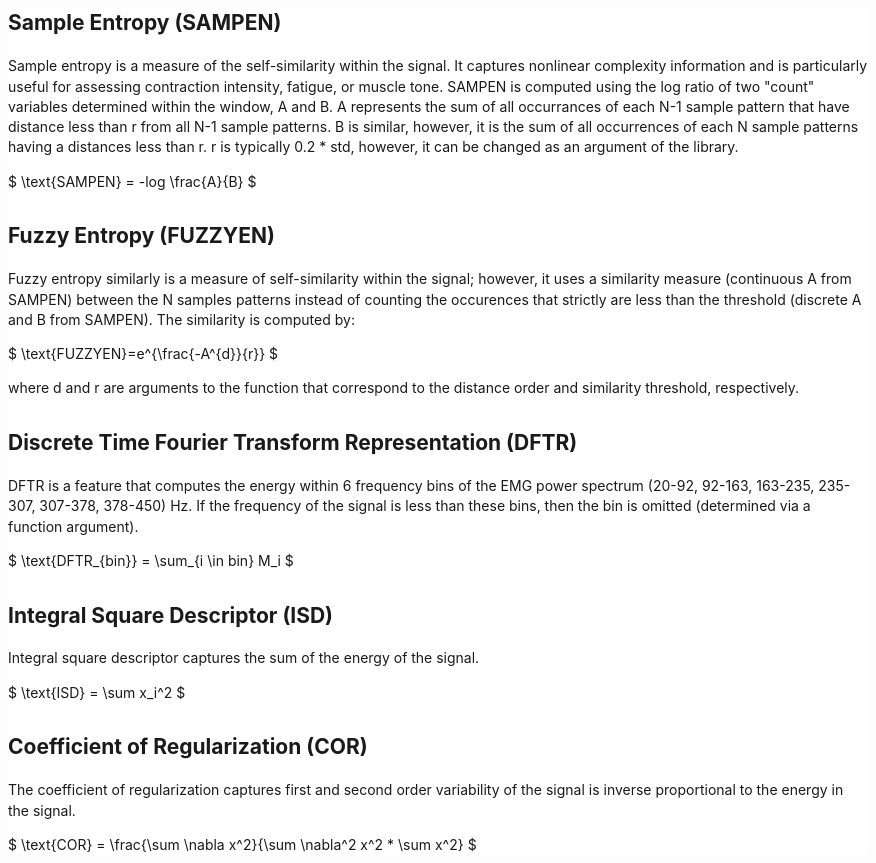 ## **Sample Entropy (SAMPEN)**
Sample entropy is a measure of the self-similarity within the signal. It captures nonlinear complexity information and is particularly useful for assessing contraction intensity, fatigue, or muscle tone. SAMPEN is computed using the log ratio of two "count" variables determined within the window, A and B. A represents the sum of all occurrances of each N-1 sample pattern that have distance less than r from all N-1 sample patterns. B is similar, however, it is the sum of all occurrences of each N sample patterns having a distances less than r. r is typically 0.2 * std, however, it can be changed as an argument of the library.

$ 
\text{SAMPEN} = -log \frac{A}{B}
$

## **Fuzzy Entropy (FUZZYEN)**
Fuzzy entropy similarly is a measure of self-similarity within the signal; however, it uses a similarity measure (continuous A from SAMPEN) between the N samples patterns instead of counting the occurences that strictly are less than the threshold (discrete A and B from SAMPEN). The similarity is computed by:

$
\text{FUZZYEN}=e^{\frac{-A^{d}}{r}}
$

where d and r are arguments to the function that correspond to the distance order and similarity threshold, respectively.

## **Discrete Time Fourier Transform Representation (DFTR)**

DFTR is a feature that computes the energy within 6 frequency bins of the EMG power spectrum (20-92, 92-163, 163-235, 235-307, 307-378, 378-450) Hz. If the frequency of the signal is less than these bins, then the bin is omitted (determined via a function argument).

$
\text{DFTR_{bin}} = \sum_{i \in bin} M_i
$


## **Integral Square Descriptor (ISD)**
Integral square descriptor captures the sum of the energy of the signal.

$
\text{ISD} = \sum x_i^2
$

## **Coefficient of Regularization (COR)**
The coefficient of regularization captures first and second order variability of the signal is inverse proportional to the energy in the signal.

$
\text{COR} = \frac{\sum \nabla x^2}{\sum \nabla^2 x^2 * \sum x^2}
$
